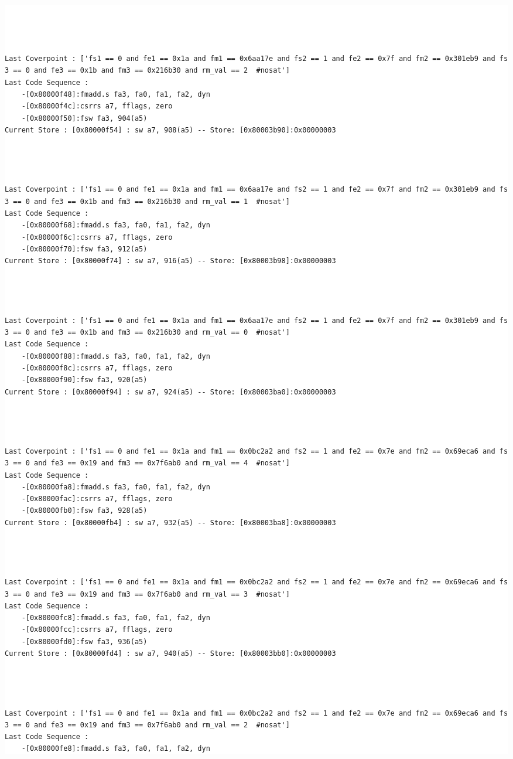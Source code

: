 ```




Last Coverpoint : ['fs1 == 0 and fe1 == 0x1a and fm1 == 0x6aa17e and fs2 == 1 and fe2 == 0x7f and fm2 == 0x301eb9 and fs3 == 0 and fe3 == 0x1b and fm3 == 0x216b30 and rm_val == 2  #nosat']
Last Code Sequence : 
	-[0x80000f48]:fmadd.s fa3, fa0, fa1, fa2, dyn
	-[0x80000f4c]:csrrs a7, fflags, zero
	-[0x80000f50]:fsw fa3, 904(a5)
Current Store : [0x80000f54] : sw a7, 908(a5) -- Store: [0x80003b90]:0x00000003




Last Coverpoint : ['fs1 == 0 and fe1 == 0x1a and fm1 == 0x6aa17e and fs2 == 1 and fe2 == 0x7f and fm2 == 0x301eb9 and fs3 == 0 and fe3 == 0x1b and fm3 == 0x216b30 and rm_val == 1  #nosat']
Last Code Sequence : 
	-[0x80000f68]:fmadd.s fa3, fa0, fa1, fa2, dyn
	-[0x80000f6c]:csrrs a7, fflags, zero
	-[0x80000f70]:fsw fa3, 912(a5)
Current Store : [0x80000f74] : sw a7, 916(a5) -- Store: [0x80003b98]:0x00000003




Last Coverpoint : ['fs1 == 0 and fe1 == 0x1a and fm1 == 0x6aa17e and fs2 == 1 and fe2 == 0x7f and fm2 == 0x301eb9 and fs3 == 0 and fe3 == 0x1b and fm3 == 0x216b30 and rm_val == 0  #nosat']
Last Code Sequence : 
	-[0x80000f88]:fmadd.s fa3, fa0, fa1, fa2, dyn
	-[0x80000f8c]:csrrs a7, fflags, zero
	-[0x80000f90]:fsw fa3, 920(a5)
Current Store : [0x80000f94] : sw a7, 924(a5) -- Store: [0x80003ba0]:0x00000003




Last Coverpoint : ['fs1 == 0 and fe1 == 0x1a and fm1 == 0x0bc2a2 and fs2 == 1 and fe2 == 0x7e and fm2 == 0x69eca6 and fs3 == 0 and fe3 == 0x19 and fm3 == 0x7f6ab0 and rm_val == 4  #nosat']
Last Code Sequence : 
	-[0x80000fa8]:fmadd.s fa3, fa0, fa1, fa2, dyn
	-[0x80000fac]:csrrs a7, fflags, zero
	-[0x80000fb0]:fsw fa3, 928(a5)
Current Store : [0x80000fb4] : sw a7, 932(a5) -- Store: [0x80003ba8]:0x00000003




Last Coverpoint : ['fs1 == 0 and fe1 == 0x1a and fm1 == 0x0bc2a2 and fs2 == 1 and fe2 == 0x7e and fm2 == 0x69eca6 and fs3 == 0 and fe3 == 0x19 and fm3 == 0x7f6ab0 and rm_val == 3  #nosat']
Last Code Sequence : 
	-[0x80000fc8]:fmadd.s fa3, fa0, fa1, fa2, dyn
	-[0x80000fcc]:csrrs a7, fflags, zero
	-[0x80000fd0]:fsw fa3, 936(a5)
Current Store : [0x80000fd4] : sw a7, 940(a5) -- Store: [0x80003bb0]:0x00000003




Last Coverpoint : ['fs1 == 0 and fe1 == 0x1a and fm1 == 0x0bc2a2 and fs2 == 1 and fe2 == 0x7e and fm2 == 0x69eca6 and fs3 == 0 and fe3 == 0x19 and fm3 == 0x7f6ab0 and rm_val == 2  #nosat']
Last Code Sequence : 
	-[0x80000fe8]:fmadd.s fa3, fa0, fa1, fa2, dyn
```